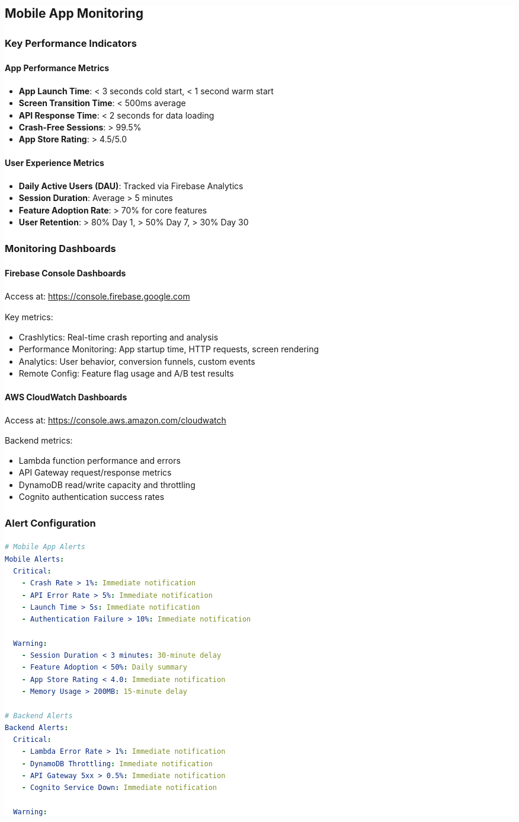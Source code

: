 ## Mobile App Monitoring

### Key Performance Indicators

#### App Performance Metrics
- **App Launch Time**: < 3 seconds cold start, < 1 second warm start
- **Screen Transition Time**: < 500ms average
- **API Response Time**: < 2 seconds for data loading
- **Crash-Free Sessions**: > 99.5%
- **App Store Rating**: > 4.5/5.0

#### User Experience Metrics
- **Daily Active Users (DAU)**: Tracked via Firebase Analytics
- **Session Duration**: Average > 5 minutes
- **Feature Adoption Rate**: > 70% for core features
- **User Retention**: > 80% Day 1, > 50% Day 7, > 30% Day 30

### Monitoring Dashboards

#### Firebase Console Dashboards
Access at: https://console.firebase.google.com

Key metrics:
- Crashlytics: Real-time crash reporting and analysis
- Performance Monitoring: App startup time, HTTP requests, screen rendering
- Analytics: User behavior, conversion funnels, custom events
- Remote Config: Feature flag usage and A/B test results

#### AWS CloudWatch Dashboards
Access at: https://console.aws.amazon.com/cloudwatch

Backend metrics:
- Lambda function performance and errors
- API Gateway request/response metrics
- DynamoDB read/write capacity and throttling
- Cognito authentication success rates

### Alert Configuration

```yaml
# Mobile App Alerts
Mobile Alerts:
  Critical:
    - Crash Rate > 1%: Immediate notification
    - API Error Rate > 5%: Immediate notification
    - Launch Time > 5s: Immediate notification
    - Authentication Failure > 10%: Immediate notification
  
  Warning:
    - Session Duration < 3 minutes: 30-minute delay
    - Feature Adoption < 50%: Daily summary
    - App Store Rating < 4.0: Immediate notification
    - Memory Usage > 200MB: 15-minute delay

# Backend Alerts  
Backend Alerts:
  Critical:
    - Lambda Error Rate > 1%: Immediate notification
    - DynamoDB Throttling: Immediate notification
    - API Gateway 5xx > 0.5%: Immediate notification
    - Cognito Service Down: Immediate notification
  
  Warning:
```